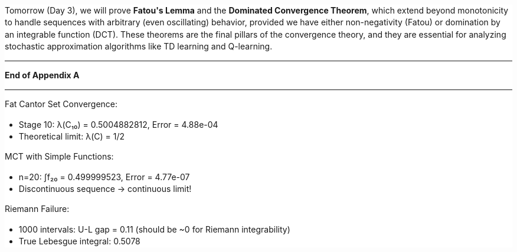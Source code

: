 Tomorrow (Day 3), we will prove **Fatou's Lemma** and the **Dominated Convergence Theorem**, which extend beyond monotonicity to handle sequences with arbitrary (even oscillating) behavior, provided we have either non-negativity (Fatou) or domination by an integrable function (DCT). These theorems are the final pillars of the convergence theory, and they are essential for analyzing stochastic approximation algorithms like TD learning and Q-learning.

---

**End of Appendix A**

---

Fat Cantor Set Convergence:
- Stage 10: λ(C₁₀) = 0.5004882812, Error = 4.88e-04
- Theoretical limit: λ(C) = 1/2

MCT with Simple Functions:
- n=20: ∫f₂₀ = 0.499999523, Error = 4.77e-07
- Discontinuous sequence $\to$ continuous limit!

Riemann Failure:
- 1000 intervals: U-L gap = 0.11 (should be ~0 for Riemann integrability)
- True Lebesgue integral: 0.5078
